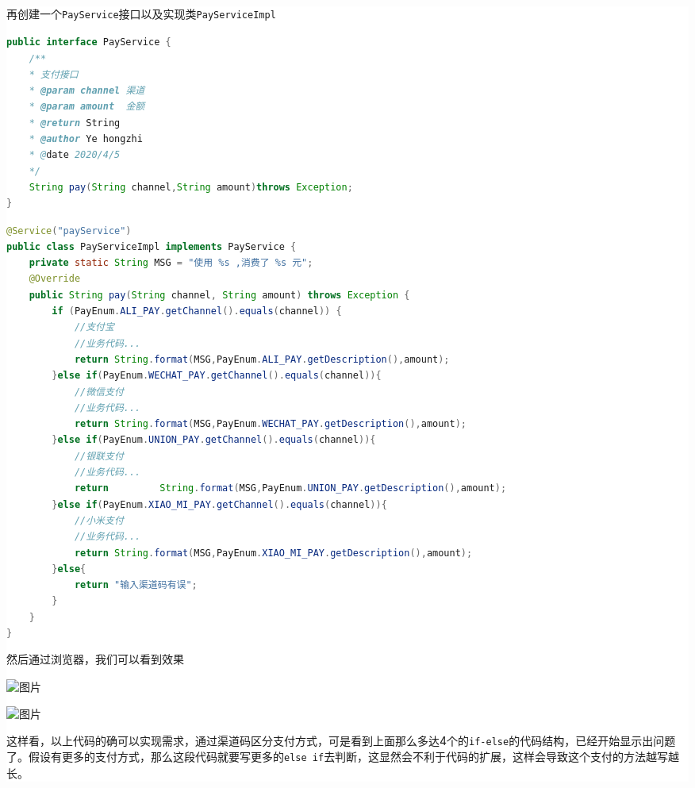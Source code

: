 再创建一个`PayService`接口以及实现类`PayServiceImpl`

```java 
public interface PayService {
    /**
    * 支付接口
    * @param channel 渠道
    * @param amount  金额
    * @return String
    * @author Ye hongzhi
    * @date 2020/4/5
    */
    String pay(String channel,String amount)throws Exception;
}
```

```java 
@Service("payService")
public class PayServiceImpl implements PayService {
    private static String MSG = "使用 %s ,消费了 %s 元";
    @Override
    public String pay(String channel, String amount) throws Exception {
        if (PayEnum.ALI_PAY.getChannel().equals(channel)) {
            //支付宝
            //业务代码...
            return String.format(MSG,PayEnum.ALI_PAY.getDescription(),amount);
        }else if(PayEnum.WECHAT_PAY.getChannel().equals(channel)){
            //微信支付
            //业务代码...
            return String.format(MSG,PayEnum.WECHAT_PAY.getDescription(),amount);
        }else if(PayEnum.UNION_PAY.getChannel().equals(channel)){
            //银联支付
            //业务代码...
            return         String.format(MSG,PayEnum.UNION_PAY.getDescription(),amount);
        }else if(PayEnum.XIAO_MI_PAY.getChannel().equals(channel)){
            //小米支付
            //业务代码...
            return String.format(MSG,PayEnum.XIAO_MI_PAY.getDescription(),amount);
        }else{
            return "输入渠道码有误";
        }
    }
}
```

然后通过浏览器，我们可以看到效果

![图片](https://mmbiz.qpic.cn/mmbiz_png/Rnej1nLQibWAia1icrNEVmm7HDDUibquIjZTvLBjibKaEZia9pIo9WTmnicFgt0DWZgYweYs4Nq1Q5EWokOWfHSjcWJ0g/640?wx_fmt=png&tp=webp&wxfrom=5&wx_lazy=1&wx_co=1 "null")

![图片](https://mmbiz.qpic.cn/mmbiz_png/Rnej1nLQibWAia1icrNEVmm7HDDUibquIjZTMJaPQehrUswo3cIN17uTTMsxChDLvvJia2BWMCXFjr0oQUkyUDDic3Kw/640?wx_fmt=png&tp=webp&wxfrom=5&wx_lazy=1&wx_co=1 "null")

这样看，以上代码的确可以实现需求，通过渠道码区分支付方式，可是看到上面那么多达4个的`if-else`的代码结构，已经开始显示出问题了。假设有更多的支付方式，那么这段代码就要写更多的`else if`去判断，这显然会不利于代码的扩展，这样会导致这个支付的方法越写越长。

